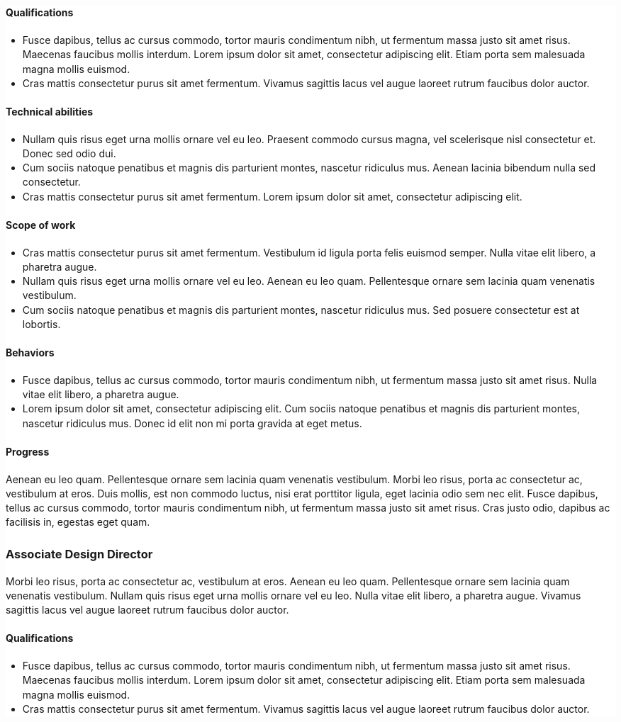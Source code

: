 #### Qualifications

- Fusce dapibus, tellus ac cursus commodo, tortor mauris condimentum nibh, ut fermentum massa justo sit amet risus. Maecenas faucibus mollis interdum. Lorem ipsum dolor sit amet, consectetur adipiscing elit. Etiam porta sem malesuada magna mollis euismod.
- Cras mattis consectetur purus sit amet fermentum. Vivamus sagittis lacus vel augue laoreet rutrum faucibus dolor auctor.

#### Technical abilities

- Nullam quis risus eget urna mollis ornare vel eu leo. Praesent commodo cursus magna, vel scelerisque nisl consectetur et. Donec sed odio dui.
- Cum sociis natoque penatibus et magnis dis parturient montes, nascetur ridiculus mus. Aenean lacinia bibendum nulla sed consectetur.
- Cras mattis consectetur purus sit amet fermentum. Lorem ipsum dolor sit amet, consectetur adipiscing elit.

#### Scope of work

- Cras mattis consectetur purus sit amet fermentum. Vestibulum id ligula porta felis euismod semper. Nulla vitae elit libero, a pharetra augue.
- Nullam quis risus eget urna mollis ornare vel eu leo. Aenean eu leo quam. Pellentesque ornare sem lacinia quam venenatis vestibulum.
- Cum sociis natoque penatibus et magnis dis parturient montes, nascetur ridiculus mus. Sed posuere consectetur est at lobortis.

#### Behaviors

- Fusce dapibus, tellus ac cursus commodo, tortor mauris condimentum nibh, ut fermentum massa justo sit amet risus. Nulla vitae elit libero, a pharetra augue.
- Lorem ipsum dolor sit amet, consectetur adipiscing elit. Cum sociis natoque penatibus et magnis dis parturient montes, nascetur ridiculus mus. Donec id elit non mi porta gravida at eget metus.

#### Progress

Aenean eu leo quam. Pellentesque ornare sem lacinia quam venenatis vestibulum. Morbi leo risus, porta ac consectetur ac, vestibulum at eros. Duis mollis, est non commodo luctus, nisi erat porttitor ligula, eget lacinia odio sem nec elit. Fusce dapibus, tellus ac cursus commodo, tortor mauris condimentum nibh, ut fermentum massa justo sit amet risus. Cras justo odio, dapibus ac facilisis in, egestas eget quam.

### Associate Design Director

Morbi leo risus, porta ac consectetur ac, vestibulum at eros. Aenean eu leo quam. Pellentesque ornare sem lacinia quam venenatis vestibulum. Nullam quis risus eget urna mollis ornare vel eu leo. Nulla vitae elit libero, a pharetra augue. Vivamus sagittis lacus vel augue laoreet rutrum faucibus dolor auctor.

#### Qualifications

- Fusce dapibus, tellus ac cursus commodo, tortor mauris condimentum nibh, ut fermentum massa justo sit amet risus. Maecenas faucibus mollis interdum. Lorem ipsum dolor sit amet, consectetur adipiscing elit. Etiam porta sem malesuada magna mollis euismod.
- Cras mattis consectetur purus sit amet fermentum. Vivamus sagittis lacus vel augue laoreet rutrum faucibus dolor auctor.
